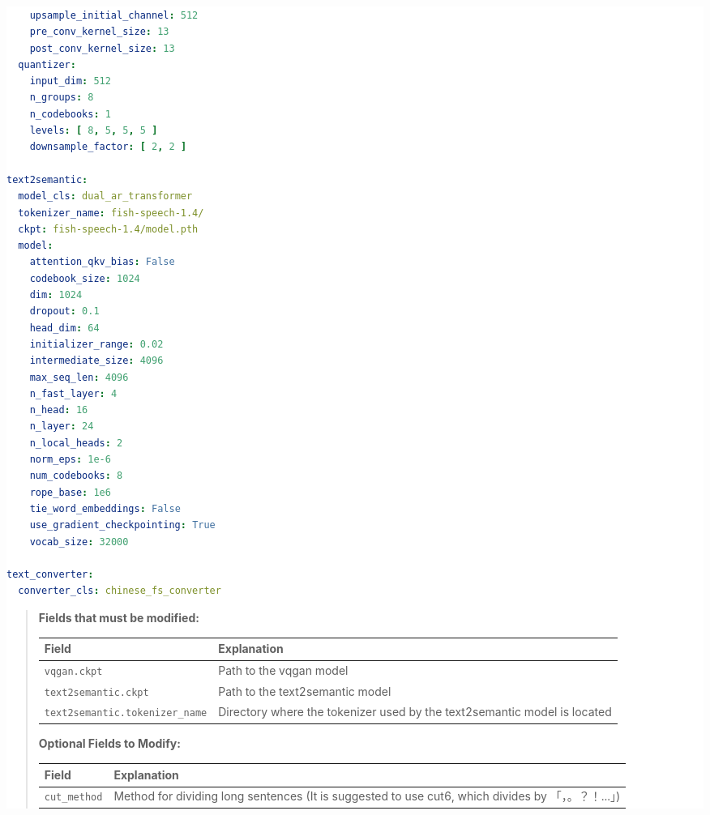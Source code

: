    ```yaml
       upsample_initial_channel: 512
       pre_conv_kernel_size: 13
       post_conv_kernel_size: 13
     quantizer:
       input_dim: 512
       n_groups: 8
       n_codebooks: 1
       levels: [ 8, 5, 5, 5 ]
       downsample_factor: [ 2, 2 ]
   
   text2semantic:
     model_cls: dual_ar_transformer
     tokenizer_name: fish-speech-1.4/
     ckpt: fish-speech-1.4/model.pth
     model:
       attention_qkv_bias: False
       codebook_size: 1024
       dim: 1024
       dropout: 0.1
       head_dim: 64
       initializer_range: 0.02
       intermediate_size: 4096
       max_seq_len: 4096
       n_fast_layer: 4
       n_head: 16
       n_layer: 24
       n_local_heads: 2
       norm_eps: 1e-6
       num_codebooks: 8
       rope_base: 1e6
       tie_word_embeddings: False
       use_gradient_checkpointing: True
       vocab_size: 32000
   
   text_converter:
     converter_cls: chinese_fs_converter
   ```

   > **Fields that must be modified:**
   >
   > | Field                          | Explanation                                                  |
   > | :----------------------------- | :----------------------------------------------------------- |
   > | `vqgan.ckpt`                   | Path to the vqgan model                                      |
   > | `text2semantic.ckpt`           | Path to the text2semantic model                              |
   > | `text2semantic.tokenizer_name` | Directory where the tokenizer used by the text2semantic model is located |
   >
   > **Optional Fields to Modify:**
   >
   > | Field        | Explanation                                                  |
   > | :----------- | :----------------------------------------------------------- |
   > | `cut_method` | Method for dividing long sentences (It is suggested to use cut6, which divides by 「，。？！...」) |
